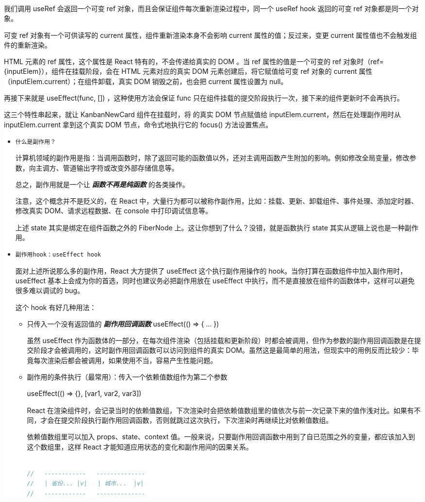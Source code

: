   我们调用 useRef 会返回一个可变 ref 对象，而且会保证组件每次重新渲染过程中，同一个 useRef hook 返回的可变 ref 对象都是同一个对象。
  
  
  
  可变 ref 对象有一个可供读写的 current 属性，组件重新渲染本身不会影响 current 属性的值；反过来，变更 current 属性值也不会触发组件的重新渲染。
  
  
  
  HTML 元素的 ref 属性，这个属性是 React 特有的，不会传递给真实的 DOM 。当 ref 属性的值是一个可变的 ref 对象时（ref={inputElem}），组件在挂载阶段，会在 HTML 元素对应的真实 DOM 元素创建后，将它赋值给可变 ref 对象的 current 属性（inputElem.current）；在组件卸载，真实 DOM 销毁之前，也会把 current 属性设置为 null。
  
  
  
  再接下来就是 useEffect(func, []) ，这种使用方法会保证 func 只在组件挂载的提交阶段执行一次，接下来的组件更新时不会再执行。
  
  
  
  这三个特性串起来，就让 KanbanNewCard 组件在挂载时，将 的真实 DOM 节点赋值给 inputElem.current，然后在处理副作用时从 inputElem.current 拿到这个真实 DOM 节点，命令式地执行它的 focus() 方法设置焦点。



* `什么是副作用？`

  计算机领域的副作用是指：当调用函数时，除了返回可能的函数值以外，还对主调用函数产生附加的影响。例如修改全局变量，修改参数，向主调方、管道输出字符或改变外部存储信息等。

  

  总之，副作用就是一个让 ***函数不再是纯函数*** 的各类操作。

  
  
  注意，这个概念并不是贬义的，在 React 中，大量行为都可以被称作副作用，比如：挂载、更新、卸载组件、事件处理、添加定时器、修改真实 DOM、请求远程数据、在 console 中打印调试信息等。
  
  
  
  上述 state 其实是绑定在组件函数之外的 FiberNode 上。这让你想到了什么？没错，就是函数执行 state 其实从逻辑上说也是一种副作用。



* `副作用hook：useEffect hook` 

  面对上述所说那么多的副作用，React 大方提供了 useEffect 这个执行副作用操作的 hook。当你打算在函数组件中加入副作用时，useEffect 基本上会成为你的首选，同时也建议务必把副作用放在 useEffect 中执行，而不是直接放在组件的函数体中，这样可以避免很多难以调试的 bug。

  

  这个 hook 有好几种用法：

  * 只传入一个没有返回值的 ***副作用回调函数***     useEffect(() => { ... })

    虽然 useEffect 作为函数体的一部分，在每次组件渲染（包括挂载和更新阶段）时都会被调用，但作为参数的副作用回调函数是在提交阶段才会被调用的，这时副作用回调函数可以访问到组件的真实 DOM。虽然这是最简单的用法，但现实中的用例反而比较少：毕竟每次渲染后都会被调用，如果使用不当，容易产生性能问题。

  * 副作用的条件执行（最常用）：传入一个依赖值数组作为第二个参数

    useEffect(() => {}, [var1, var2, var3])

    React 在渲染组件时，会记录当时的依赖值数组，下次渲染时会把依赖值数组里的值依次与前一次记录下来的值作浅对比。如果有不同，才会在提交阶段执行副作用回调函数，否则就跳过这次执行，下次渲染时再继续比对依赖值数组。

    依赖值数组里可以加入 props、state、context 值。一般来说，只要副作用回调函数中用到了自已范围之外的变量，都应该加入到这个数组里，这样 React 才能知道应用状态的变化和副作用间的因果关系。
  
    ```js
    
    //   ------------   --------------
    //   | 省份... |v|   | 城市...  |v|
    //   ------------   --------------
    